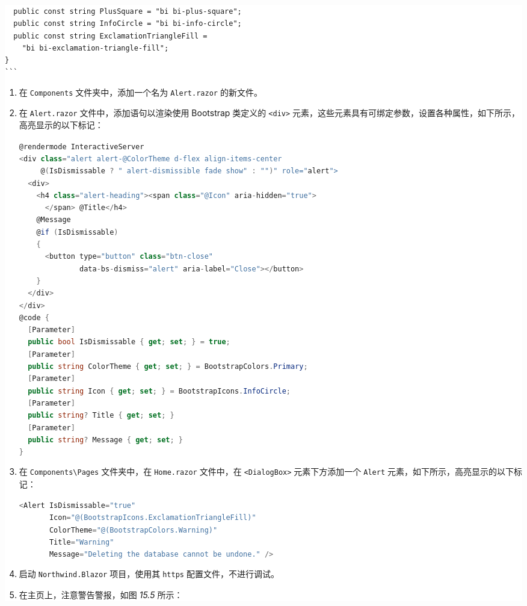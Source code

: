       public const string PlusSquare = "bi bi-plus-square";
      public const string InfoCircle = "bi bi-info-circle";
      public const string ExclamationTriangleFill =
        "bi bi-exclamation-triangle-fill";
    } 
    ```

1.  在 `Components` 文件夹中，添加一个名为 `Alert.razor` 的新文件。

1.  在 `Alert.razor` 文件中，添加语句以渲染使用 Bootstrap 类定义的 `<div>` 元素，这些元素具有可绑定参数，设置各种属性，如下所示，高亮显示的以下标记：

    ```cs
    @rendermode InteractiveServer
    <div class="alert alert-@ColorTheme d-flex align-items-center
         @(IsDismissable ? " alert-dismissible fade show" : "")" role="alert">
      <div>
        <h4 class="alert-heading"><span class="@Icon" aria-hidden="true">
          </span> @Title</h4>
        @Message
        @if (IsDismissable)
        {
          <button type="button" class="btn-close" 
                  data-bs-dismiss="alert" aria-label="Close"></button>
        }
      </div>
    </div>
    @code {
      [Parameter]
      public bool IsDismissable { get; set; } = true;
      [Parameter]
      public string ColorTheme { get; set; } = BootstrapColors.Primary;
      [Parameter]
      public string Icon { get; set; } = BootstrapIcons.InfoCircle;
      [Parameter]
      public string? Title { get; set; }
      [Parameter]
      public string? Message { get; set; }
    } 
    ```

1.  在 `Components\Pages` 文件夹中，在 `Home.razor` 文件中，在 `<DialogBox>` 元素下方添加一个 `Alert` 元素，如下所示，高亮显示的以下标记：

    ```cs
    <Alert IsDismissable="true" 
           Icon="@(BootstrapIcons.ExclamationTriangleFill)" 
           ColorTheme="@(BootstrapColors.Warning)" 
           Title="Warning" 
           Message="Deleting the database cannot be undone." /> 
    ```

1.  启动 `Northwind.Blazor` 项目，使用其 `https` 配置文件，不进行调试。

1.  在主页上，注意警告警报，如图 *15.5* 所示：
